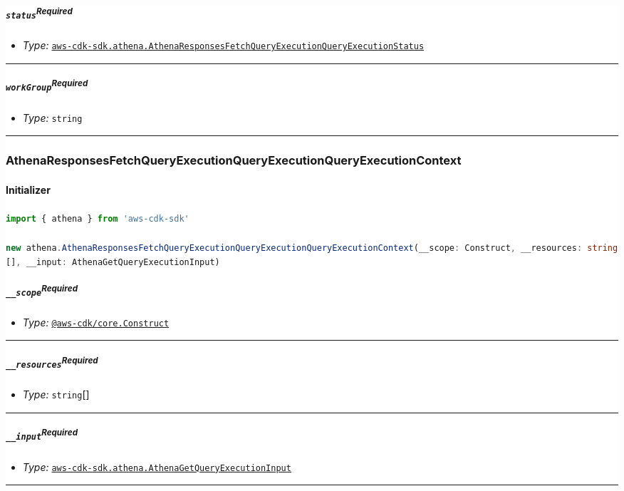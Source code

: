 
##### `status`<sup>Required</sup> <a name="aws-cdk-sdk.athena.AthenaResponsesFetchQueryExecutionQueryExecution.property.status"></a>

- *Type:* [`aws-cdk-sdk.athena.AthenaResponsesFetchQueryExecutionQueryExecutionStatus`](#aws-cdk-sdk.athena.AthenaResponsesFetchQueryExecutionQueryExecutionStatus)

---

##### `workGroup`<sup>Required</sup> <a name="aws-cdk-sdk.athena.AthenaResponsesFetchQueryExecutionQueryExecution.property.workGroup"></a>

- *Type:* `string`

---


### AthenaResponsesFetchQueryExecutionQueryExecutionQueryExecutionContext <a name="aws-cdk-sdk.athena.AthenaResponsesFetchQueryExecutionQueryExecutionQueryExecutionContext"></a>

#### Initializer <a name="aws-cdk-sdk.athena.AthenaResponsesFetchQueryExecutionQueryExecutionQueryExecutionContext.Initializer"></a>

```typescript
import { athena } from 'aws-cdk-sdk'

new athena.AthenaResponsesFetchQueryExecutionQueryExecutionQueryExecutionContext(__scope: Construct, __resources: string[], __input: AthenaGetQueryExecutionInput)
```

##### `__scope`<sup>Required</sup> <a name="aws-cdk-sdk.athena.AthenaResponsesFetchQueryExecutionQueryExecutionQueryExecutionContext.parameter.__scope"></a>

- *Type:* [`@aws-cdk/core.Construct`](#@aws-cdk/core.Construct)

---

##### `__resources`<sup>Required</sup> <a name="aws-cdk-sdk.athena.AthenaResponsesFetchQueryExecutionQueryExecutionQueryExecutionContext.parameter.__resources"></a>

- *Type:* `string`[]

---

##### `__input`<sup>Required</sup> <a name="aws-cdk-sdk.athena.AthenaResponsesFetchQueryExecutionQueryExecutionQueryExecutionContext.parameter.__input"></a>

- *Type:* [`aws-cdk-sdk.athena.AthenaGetQueryExecutionInput`](#aws-cdk-sdk.athena.AthenaGetQueryExecutionInput)

---